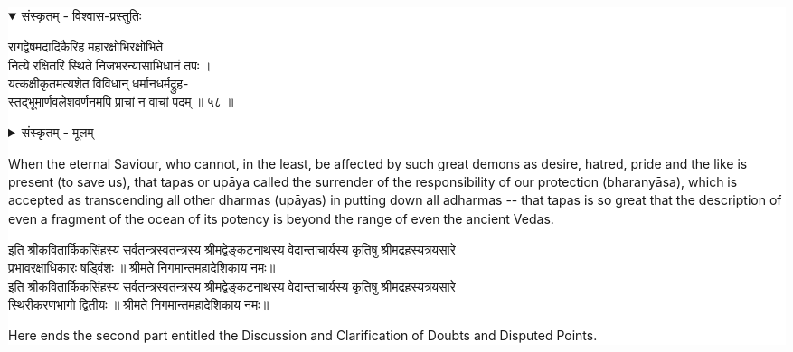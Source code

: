 <details open><summary>संस्कृतम् - विश्वास-प्रस्तुतिः</summary>

रागद्वेषमदादिकैरिह महारक्षोभिरक्षोभिते  
नित्ये रक्षितरि स्थिते निजभरन्यासाभिधानं तपः ।  
यत्कक्षीकृतमत्यशेत विविधान् धर्मानधर्मद्रुह-  
स्तद्भूमार्णवलेशवर्णनमपि प्राचां न वाचां पदम् ॥ ५८ ॥
</details>

<details><summary>संस्कृतम् - मूलम्</summary></details>

When the eternal Saviour, who cannot, in the least, be affected by such great demons as desire, hatred, pride and the like is present (to save us), that tapas or upāya called the surrender of the responsibility of our protection (bharanyāsa), which is accepted as transcending all other dharmas (upāyas) in putting down all adharmas -- that tapas is so great that the description of even a fragment of the ocean of its potency is beyond the range of even the ancient Vedas.

इति श्रीकवितार्किकसिंहस्य सर्वतन्त्रस्वतन्त्रस्य श्रीमद्वेङ्कटनाथस्य वेदान्ताचार्यस्य कृतिषु श्रीमद्रहस्यत्रयसारे  
प्रभावरक्षाधिकारः षड्विंशः ॥ श्रीमते निगमान्तमहादेशिकाय नमः॥  
इति श्रीकवितार्किकसिंहस्य सर्वतन्त्रस्वतन्त्रस्य श्रीमद्वेङ्कटनाथस्य वेदान्ताचार्यस्य कृतिषु श्रीमद्रहस्यत्रयसारे  
स्थिरीकरणभागो द्वितीयः ॥ श्रीमते निगमान्तमहादेशिकाय नमः॥

Here ends the second part entitled the Discussion and Clarification of Doubts and Disputed Points.

